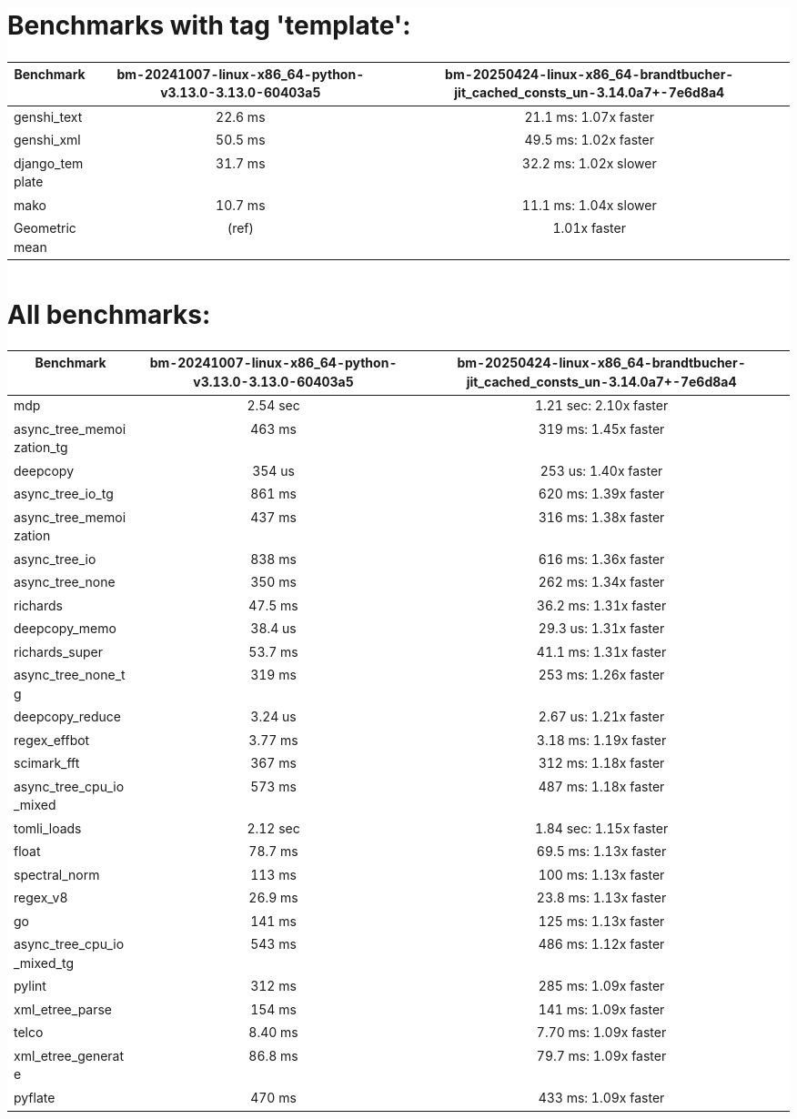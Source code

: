 Benchmarks with tag 'template':
===============================

| Benchmark       | bm-20241007-linux-x86_64-python-v3.13.0-3.13.0-60403a5 | bm-20250424-linux-x86_64-brandtbucher-jit_cached_consts_un-3.14.0a7+-7e6d8a4 |
|-----------------|:------------------------------------------------------:|:----------------------------------------------------------------------------:|
| genshi_text     | 22.6 ms                                                | 21.1 ms: 1.07x faster                                                        |
| genshi_xml      | 50.5 ms                                                | 49.5 ms: 1.02x faster                                                        |
| django_template | 31.7 ms                                                | 32.2 ms: 1.02x slower                                                        |
| mako            | 10.7 ms                                                | 11.1 ms: 1.04x slower                                                        |
| Geometric mean  | (ref)                                                  | 1.01x faster                                                                 |

All benchmarks:
===============

| Benchmark                  | bm-20241007-linux-x86_64-python-v3.13.0-3.13.0-60403a5 | bm-20250424-linux-x86_64-brandtbucher-jit_cached_consts_un-3.14.0a7+-7e6d8a4 |
|----------------------------|:------------------------------------------------------:|:----------------------------------------------------------------------------:|
| mdp                        | 2.54 sec                                               | 1.21 sec: 2.10x faster                                                       |
| async_tree_memoization_tg  | 463 ms                                                 | 319 ms: 1.45x faster                                                         |
| deepcopy                   | 354 us                                                 | 253 us: 1.40x faster                                                         |
| async_tree_io_tg           | 861 ms                                                 | 620 ms: 1.39x faster                                                         |
| async_tree_memoization     | 437 ms                                                 | 316 ms: 1.38x faster                                                         |
| async_tree_io              | 838 ms                                                 | 616 ms: 1.36x faster                                                         |
| async_tree_none            | 350 ms                                                 | 262 ms: 1.34x faster                                                         |
| richards                   | 47.5 ms                                                | 36.2 ms: 1.31x faster                                                        |
| deepcopy_memo              | 38.4 us                                                | 29.3 us: 1.31x faster                                                        |
| richards_super             | 53.7 ms                                                | 41.1 ms: 1.31x faster                                                        |
| async_tree_none_tg         | 319 ms                                                 | 253 ms: 1.26x faster                                                         |
| deepcopy_reduce            | 3.24 us                                                | 2.67 us: 1.21x faster                                                        |
| regex_effbot               | 3.77 ms                                                | 3.18 ms: 1.19x faster                                                        |
| scimark_fft                | 367 ms                                                 | 312 ms: 1.18x faster                                                         |
| async_tree_cpu_io_mixed    | 573 ms                                                 | 487 ms: 1.18x faster                                                         |
| tomli_loads                | 2.12 sec                                               | 1.84 sec: 1.15x faster                                                       |
| float                      | 78.7 ms                                                | 69.5 ms: 1.13x faster                                                        |
| spectral_norm              | 113 ms                                                 | 100 ms: 1.13x faster                                                         |
| regex_v8                   | 26.9 ms                                                | 23.8 ms: 1.13x faster                                                        |
| go                         | 141 ms                                                 | 125 ms: 1.13x faster                                                         |
| async_tree_cpu_io_mixed_tg | 543 ms                                                 | 486 ms: 1.12x faster                                                         |
| pylint                     | 312 ms                                                 | 285 ms: 1.09x faster                                                         |
| xml_etree_parse            | 154 ms                                                 | 141 ms: 1.09x faster                                                         |
| telco                      | 8.40 ms                                                | 7.70 ms: 1.09x faster                                                        |
| xml_etree_generate         | 86.8 ms                                                | 79.7 ms: 1.09x faster                                                        |
| pyflate                    | 470 ms                                                 | 433 ms: 1.09x faster                                                         |